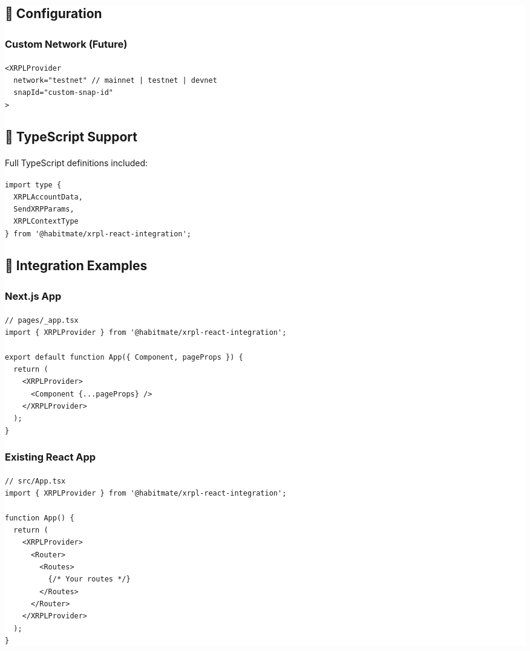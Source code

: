 ## 🔧 Configuration

### Custom Network (Future)
```tsx
<XRPLProvider
  network="testnet" // mainnet | testnet | devnet
  snapId="custom-snap-id"
>
```

## 📝 TypeScript Support

Full TypeScript definitions included:

```tsx
import type { 
  XRPLAccountData, 
  SendXRPParams, 
  XRPLContextType 
} from '@habitmate/xrpl-react-integration';
```

## 🚀 Integration Examples

### Next.js App
```tsx
// pages/_app.tsx
import { XRPLProvider } from '@habitmate/xrpl-react-integration';

export default function App({ Component, pageProps }) {
  return (
    <XRPLProvider>
      <Component {...pageProps} />
    </XRPLProvider>
  );
}
```

### Existing React App
```tsx
// src/App.tsx
import { XRPLProvider } from '@habitmate/xrpl-react-integration';

function App() {
  return (
    <XRPLProvider>
      <Router>
        <Routes>
          {/* Your routes */}
        </Routes>
      </Router>
    </XRPLProvider>
  );
}
```
